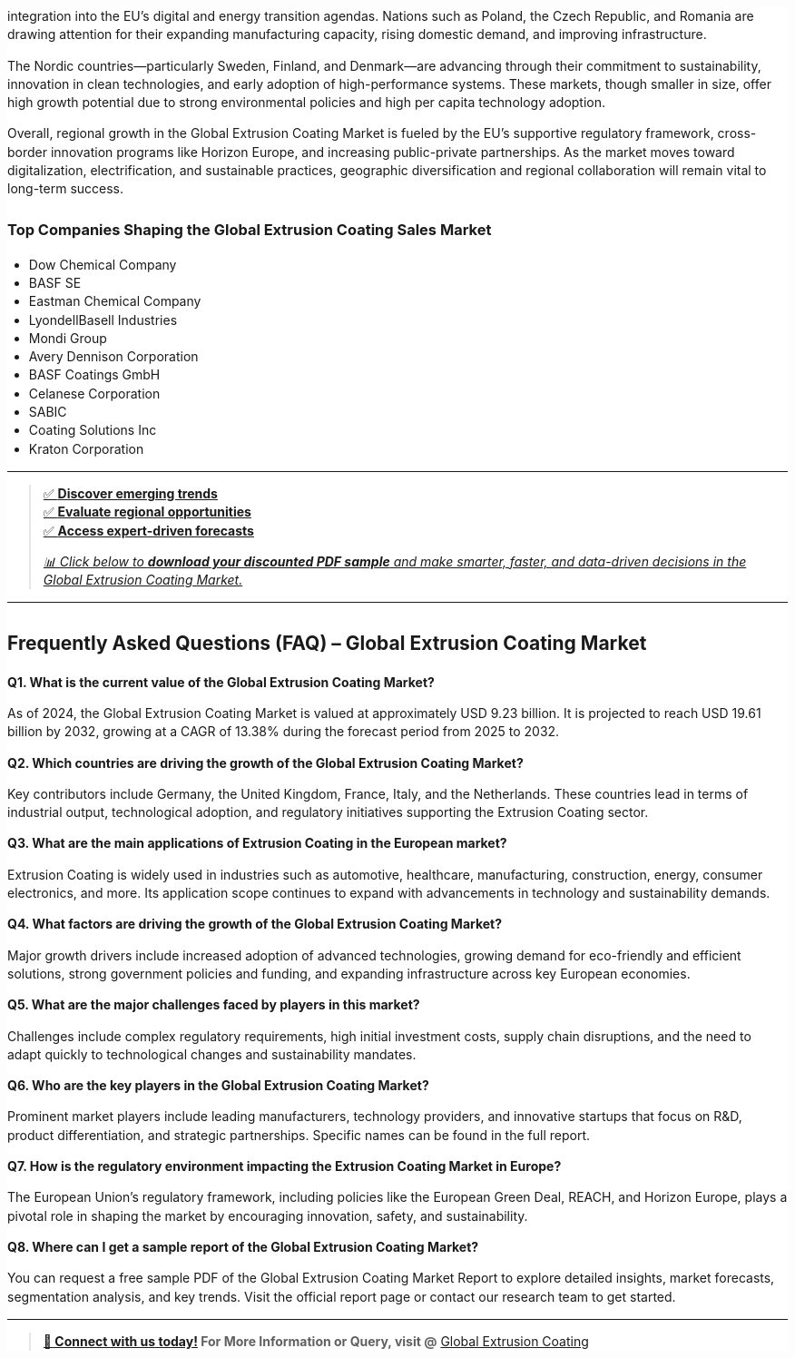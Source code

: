 integration into the EU&rsquo;s digital and energy transition agendas. Nations such as Poland, the Czech Republic, and Romania are drawing attention for their expanding manufacturing capacity, rising domestic demand, and improving infrastructure.</p><p>The Nordic countries&mdash;particularly Sweden, Finland, and Denmark&mdash;are advancing through their commitment to sustainability, innovation in clean technologies, and early adoption of high-performance systems. These markets, though smaller in size, offer high growth potential due to strong environmental policies and high per capita technology adoption.</p><p>Overall, regional growth in the Global Extrusion Coating Market is fueled by the EU&rsquo;s supportive regulatory framework, cross-border innovation programs like Horizon Europe, and increasing public-private partnerships. As the market moves toward digitalization, electrification, and sustainable practices, geographic diversification and regional collaboration will remain vital to long-term success.</p><p><h3>Top Companies Shaping the Global Extrusion Coating Sales Market </h3><ul><li>Dow Chemical Company</li><li>BASF SE</li><li>Eastman Chemical Company</li><li>LyondellBasell Industries</li><li>Mondi Group</li><li>Avery Dennison Corporation</li><li>BASF Coatings GmbH</li><li>Celanese Corporation</li><li>SABIC</li><li>Coating Solutions Inc</li><li>Kraton Corporation</li></ul></p><hr /><blockquote><p><a href="https://www.marketresearchintellect.com/ask-for-discount/?rid=969261&amp;amp;utm_source=Github-R&amp;amp;utm_medium=019">✅ <strong data-start="617" data-end="645">Discover emerging trends</strong></a><br data-start="645" data-end="648" /><a href="https://www.marketresearchintellect.com/ask-for-discount/?rid=969261&amp;amp;utm_source=Github-R&amp;amp;utm_medium=019"> ✅ <strong data-start="650" data-end="685">Evaluate regional opportunities</strong></a><br data-start="685" data-end="688" /><a href="https://www.marketresearchintellect.com/ask-for-discount/?rid=969261&amp;amp;utm_source=Github-R&amp;amp;utm_medium=019"> ✅ <strong data-start="690" data-end="724">Access expert-driven forecasts</strong></a></p><p class="" data-start="728" data-end="864"><em><a href="https://www.marketresearchintellect.com/ask-for-discount/?rid=969261&amp;amp;utm_source=Github-R&amp;amp;utm_medium=019">📊 Click below to <strong data-start="746" data-end="785">download your discounted PDF sample</strong> and make smarter, faster, and data-driven decisions in the Global Extrusion Coating Market.</a></em></p></blockquote><hr /><h2>Frequently Asked Questions (FAQ) &ndash; Global Extrusion Coating Market</h2><p><strong>Q1. What is the current value of the Global Extrusion Coating Market?</strong></p><p>As of 2024, the Global Extrusion Coating Market is valued at approximately USD 9.23 billion. It is projected to reach USD 19.61 billion by 2032, growing at a CAGR of 13.38% during the forecast period from 2025 to 2032.</p><p><strong>Q2. Which countries are driving the growth of the Global Extrusion Coating Market?</strong></p><p>Key contributors include Germany, the United Kingdom, France, Italy, and the Netherlands. These countries lead in terms of industrial output, technological adoption, and regulatory initiatives supporting the Extrusion Coating sector.</p><p><strong>Q3. What are the main applications of Extrusion Coating in the European market?</strong></p><p>Extrusion Coating is widely used in industries such as automotive, healthcare, manufacturing, construction, energy, consumer electronics, and more. Its application scope continues to expand with advancements in technology and sustainability demands.</p><p><strong>Q4. What factors are driving the growth of the Global Extrusion Coating Market?</strong></p><p>Major growth drivers include increased adoption of advanced technologies, growing demand for eco-friendly and efficient solutions, strong government policies and funding, and expanding infrastructure across key European economies.</p><p><strong>Q5. What are the major challenges faced by players in this market?</strong></p><p>Challenges include complex regulatory requirements, high initial investment costs, supply chain disruptions, and the need to adapt quickly to technological changes and sustainability mandates.</p><p><strong>Q6. Who are the key players in the Global Extrusion Coating Market?</strong></p><p>Prominent market players include leading manufacturers, technology providers, and innovative startups that focus on R&amp;D, product differentiation, and strategic partnerships. Specific names can be found in the full report.</p><p><strong>Q7. How is the regulatory environment impacting the Extrusion Coating Market in Europe?</strong></p><p>The European Union&rsquo;s regulatory framework, including policies like the European Green Deal, REACH, and Horizon Europe, plays a pivotal role in shaping the market by encouraging innovation, safety, and sustainability.</p><p><strong>Q8. Where can I get a sample report of the Global Extrusion Coating Market?</strong></p><p>You can request a free sample PDF of the Global Extrusion Coating Market Report to explore detailed insights, market forecasts, segmentation analysis, and key trends. Visit the official report page or contact our research team to get started.</p><hr /><blockquote><p><span class="font-[700]"><strong><a href="https://www.marketresearchintellect.com/product/global-extrusion-coating-sales-market/?utm_source=Linkedin&utm_medium=019">📩 Connect with us today!</a> For More Information or Query, visit&nbsp;@</strong>&nbsp;</span><span class="font-[700]"><a href="https://www.marketresearchintellect.com/product/global-extrusion-coating-sales-market/?utm_source=Linkedin&utm_medium=019" target="_blank" data-tracking-control-name="article-ssr-frontend-pulse_little-text-block" data-tracking-will-navigate="" data-test-link="">Global Extrusion Coating